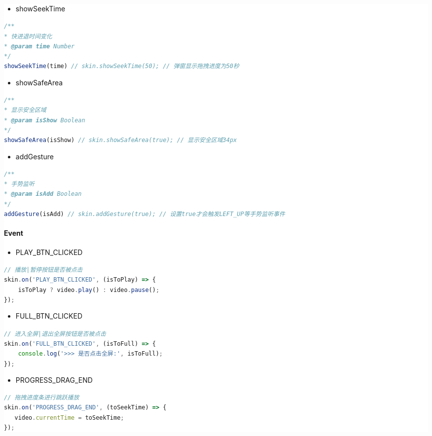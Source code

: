 - showSeekTime
```javascript
/**
* 快进退时间变化
* @param time Number
*/
showSeekTime(time) // skin.showSeekTime(50); // 弹窗显示拖拽进度为50秒
```

- showSafeArea
```javascript
/**
* 显示安全区域
* @param isShow Boolean
*/
showSafeArea(isShow) // skin.showSafeArea(true); // 显示安全区域34px
```

- addGesture
```javascript
/**
* 手势监听
* @param isAdd Boolean
*/
addGesture(isAdd) // skin.addGesture(true); // 设置true才会触发LEFT_UP等手势监听事件
```


#### Event

- PLAY_BTN_CLICKED

```javascript
// 播放|暂停按钮是否被点击
skin.on('PLAY_BTN_CLICKED', (isToPlay) => {
	isToPlay ? video.play() : video.pause();
});	
```



- FULL_BTN_CLICKED

```javascript
// 进入全屏|退出全屏按钮是否被点击
skin.on('FULL_BTN_CLICKED', (isToFull) => {
	console.log('>>> 是否点击全屏:', isToFull);
});	
```

- PROGRESS_DRAG_END

```javascript
// 拖拽进度条进行跳跃播放
skin.on('PROGRESS_DRAG_END', (toSeekTime) => {
   video.currentTime = toSeekTime;
});
```

